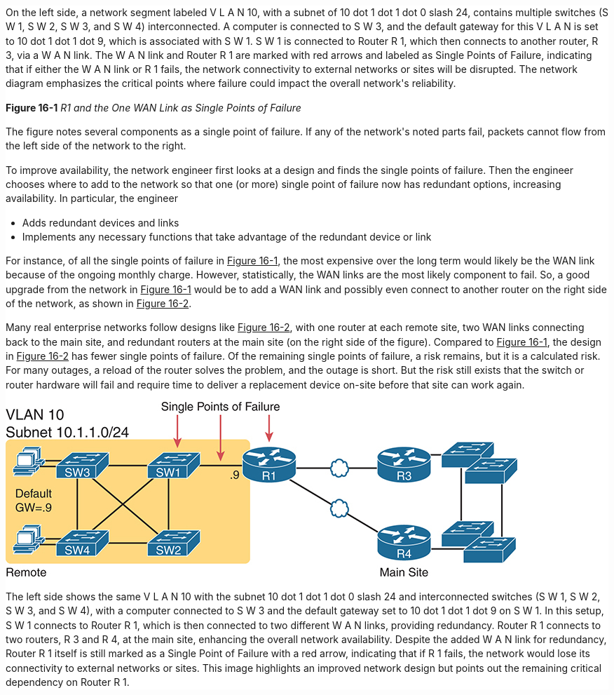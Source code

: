
On the left side, a network segment labeled V L A N 10, with a subnet of 10 dot 1 dot 1 dot 0 slash 24, contains multiple switches (S W 1, S W 2, S W 3, and S W 4) interconnected. A computer is connected to S W 3, and the default gateway for this V L A N is set to 10 dot 1 dot 1 dot 9, which is associated with S W 1. S W 1 is connected to Router R 1, which then connects to another router, R 3, via a W A N link. The W A N link and Router R 1 are marked with red arrows and labeled as Single Points of Failure, indicating that if either the W A N link or R 1 fails, the network connectivity to external networks or sites will be disrupted. The network diagram emphasizes the critical points where failure could impact the overall network's reliability.

**Figure 16-1** *R1 and the One WAN Link as Single Points of Failure*

The figure notes several components as a single point of failure. If any of the network's noted parts fail, packets cannot flow from the left side of the network to the right.

To improve availability, the network engineer first looks at a design and finds the single points of failure. Then the engineer chooses where to add to the network so that one (or more) single point of failure now has redundant options, increasing availability. In particular, the engineer

* Adds redundant devices and links
* Implements any necessary functions that take advantage of the redundant device or link

For instance, of all the single points of failure in [Figure 16-1](vol2_ch16.xhtml#ch16fig01), the most expensive over the long term would likely be the WAN link because of the ongoing monthly charge. However, statistically, the WAN links are the most likely component to fail. So, a good upgrade from the network in [Figure 16-1](vol2_ch16.xhtml#ch16fig01) would be to add a WAN link and possibly even connect to another router on the right side of the network, as shown in [Figure 16-2](vol2_ch16.xhtml#ch16fig02).

Many real enterprise networks follow designs like [Figure 16-2](vol2_ch16.xhtml#ch16fig02), with one router at each remote site, two WAN links connecting back to the main site, and redundant routers at the main site (on the right side of the figure). Compared to [Figure 16-1](vol2_ch16.xhtml#ch16fig01), the design in [Figure 16-2](vol2_ch16.xhtml#ch16fig02) has fewer single points of failure. Of the remaining single points of failure, a risk remains, but it is a calculated risk. For many outages, a reload of the router solves the problem, and the outage is short. But the risk still exists that the switch or router hardware will fail and require time to deliver a replacement device on-site before that site can work again.

![A diagram demonstrates an improved network configuration with higher availability, yet Router R 1 remains a single point of failure.](images/vol2_16fig02.jpg)


The left side shows the same V L A N 10 with the subnet 10 dot 1 dot 1 dot 0 slash 24 and interconnected switches (S W 1, S W 2, S W 3, and S W 4), with a computer connected to S W 3 and the default gateway set to 10 dot 1 dot 1 dot 9 on S W 1. In this setup, S W 1 connects to Router R 1, which is then connected to two different W A N links, providing redundancy. Router R 1 connects to two routers, R 3 and R 4, at the main site, enhancing the overall network availability. Despite the added W A N link for redundancy, Router R 1 itself is still marked as a Single Point of Failure with a red arrow, indicating that if R 1 fails, the network would lose its connectivity to external networks or sites. This image highlights an improved network design but points out the remaining critical dependency on Router R 1.

